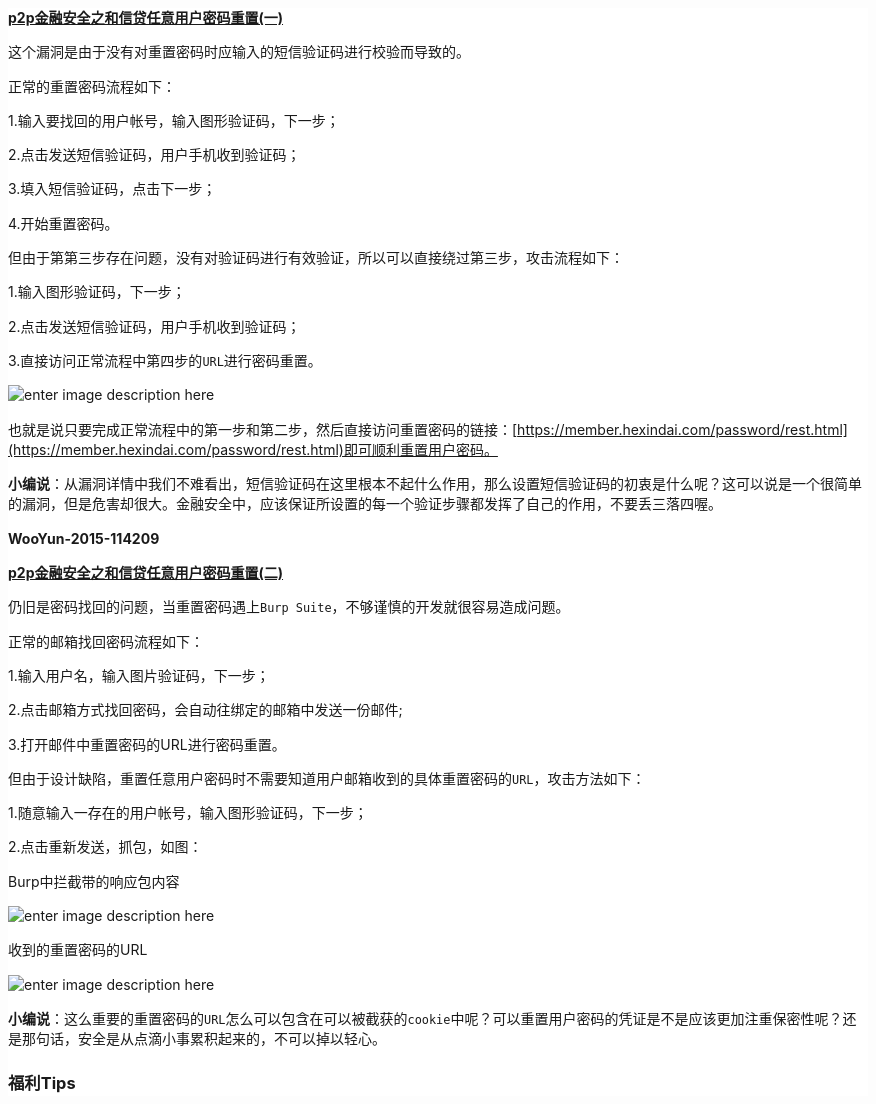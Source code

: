 **[p2p金融安全之和信贷任意用户密码重置(一)](http://www.wooyun.org/bugs/wooyun-2015-0114207)**

这个漏洞是由于没有对重置密码时应输入的短信验证码进行校验而导致的。

正常的重置密码流程如下：

1.输入要找回的用户帐号，输入图形验证码，下一步；

2.点击发送短信验证码，用户手机收到验证码；

3.填入短信验证码，点击下一步；

4.开始重置密码。

但由于第第三步存在问题，没有对验证码进行有效验证，所以可以直接绕过第三步，攻击流程如下：

1.输入图形验证码，下一步；

2.点击发送短信验证码，用户手机收到验证码；

3.直接访问正常流程中第四步的`URL`进行密码重置。

![enter image description here](http://drops.javaweb.org/uploads/images/b4c5aa3ef4831cba39bf67493064bb8f89a5f6e0.jpg)

也就是说只要完成正常流程中的第一步和第二步，然后直接访问重置密码的链接：[https://member.hexindai.com/password/rest.html](https://member.hexindai.com/password/rest.html)即可顺利重置用户密码。

**小编说**：从漏洞详情中我们不难看出，短信验证码在这里根本不起什么作用，那么设置短信验证码的初衷是什么呢？这可以说是一个很简单的漏洞，但是危害却很大。金融安全中，应该保证所设置的每一个验证步骤都发挥了自己的作用，不要丢三落四喔。

**WooYun-2015-114209**

**[p2p金融安全之和信贷任意用户密码重置(二)](http://www.wooyun.org/bugs/wooyun-2015-0114209)**

仍旧是密码找回的问题，当重置密码遇上`Burp Suite`，不够谨慎的开发就很容易造成问题。

正常的邮箱找回密码流程如下：

1.输入用户名，输入图片验证码，下一步；

2.点击邮箱方式找回密码，会自动往绑定的邮箱中发送一份邮件;

3.打开邮件中重置密码的URL进行密码重置。

但由于设计缺陷，重置任意用户密码时不需要知道用户邮箱收到的具体重置密码的`URL`，攻击方法如下：

1.随意输入一存在的用户帐号，输入图形验证码，下一步；

2.点击重新发送，抓包，如图：

Burp中拦截带的响应包内容 

![enter image description here](http://drops.javaweb.org/uploads/images/578335f3789b953c90cdfca472e7fe565dbabb74.jpg)

收到的重置密码的URL 

![enter image description here](http://drops.javaweb.org/uploads/images/507c358e8ac42aed0256ed499ae109cc08538031.jpg)

**小编说**：这么重要的重置密码的`URL`怎么可以包含在可以被截获的`cookie`中呢？可以重置用户密码的凭证是不是应该更加注重保密性呢？还是那句话，安全是从点滴小事累积起来的，不可以掉以轻心。

### 福利Tips
